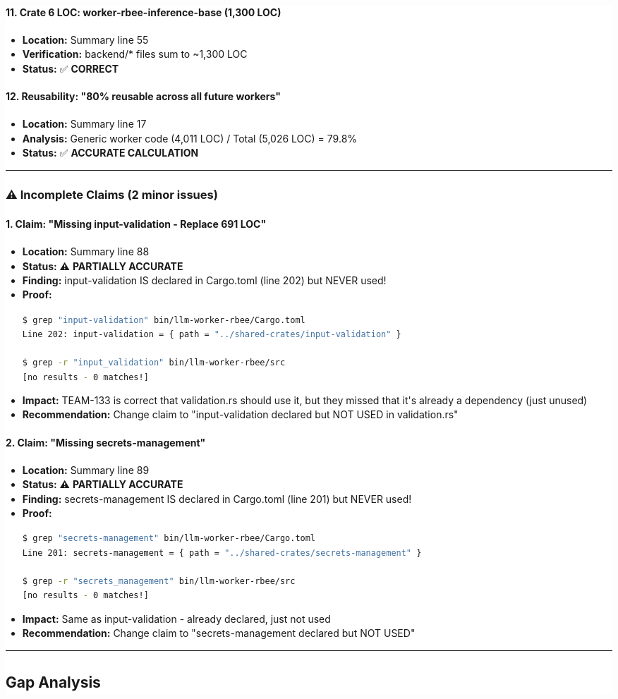 #### 11. **Crate 6 LOC: worker-rbee-inference-base (1,300 LOC)**
   - **Location:** Summary line 55
   - **Verification:** backend/* files sum to ~1,300 LOC
   - **Status:** ✅ **CORRECT**

#### 12. **Reusability: "80% reusable across all future workers"**
   - **Location:** Summary line 17
   - **Analysis:** Generic worker code (4,011 LOC) / Total (5,026 LOC) = 79.8%
   - **Status:** ✅ **ACCURATE CALCULATION**

---

### ⚠️ Incomplete Claims (2 minor issues)

#### 1. **Claim: "Missing input-validation - Replace 691 LOC"**
   - **Location:** Summary line 88
   - **Status:** ⚠️ **PARTIALLY ACCURATE**
   - **Finding:** input-validation IS declared in Cargo.toml (line 202) but NEVER used!
   - **Proof:**
     ```bash
     $ grep "input-validation" bin/llm-worker-rbee/Cargo.toml
     Line 202: input-validation = { path = "../shared-crates/input-validation" }
     
     $ grep -r "input_validation" bin/llm-worker-rbee/src
     [no results - 0 matches!]
     ```
   - **Impact:** TEAM-133 is correct that validation.rs should use it, but they missed that it's already a dependency (just unused)
   - **Recommendation:** Change claim to "input-validation declared but NOT USED in validation.rs"

#### 2. **Claim: "Missing secrets-management"**
   - **Location:** Summary line 89
   - **Status:** ⚠️ **PARTIALLY ACCURATE**
   - **Finding:** secrets-management IS declared in Cargo.toml (line 201) but NEVER used!
   - **Proof:**
     ```bash
     $ grep "secrets-management" bin/llm-worker-rbee/Cargo.toml
     Line 201: secrets-management = { path = "../shared-crates/secrets-management" }
     
     $ grep -r "secrets_management" bin/llm-worker-rbee/src
     [no results - 0 matches!]
     ```
   - **Impact:** Same as input-validation - already declared, just not used
   - **Recommendation:** Change claim to "secrets-management declared but NOT USED"

---

## Gap Analysis
